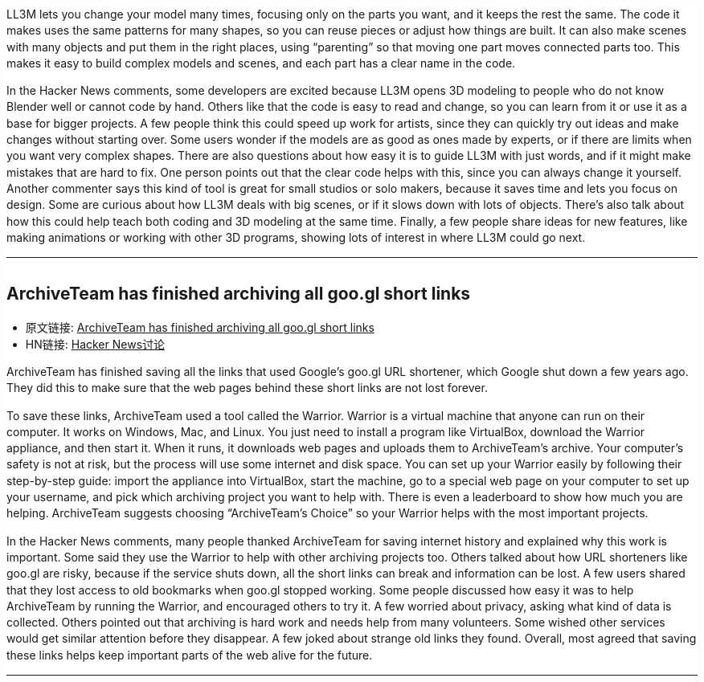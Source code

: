 LL3M lets you change your model many times, focusing only on the parts you want, and it keeps the rest the same. The code it makes uses the same patterns for many shapes, so you can reuse pieces or adjust how things are built. It can also make scenes with many objects and put them in the right places, using “parenting” so that moving one part moves connected parts too. This makes it easy to build complex models and scenes, and each part has a clear name in the code.

In the Hacker News comments, some developers are excited because LL3M opens 3D modeling to people who do not know Blender well or cannot code by hand. Others like that the code is easy to read and change, so you can learn from it or use it as a base for bigger projects. A few people think this could speed up work for artists, since they can quickly try out ideas and make changes without starting over. Some users wonder if the models are as good as ones made by experts, or if there are limits when you want very complex shapes. There are also questions about how easy it is to guide LL3M with just words, and if it might make mistakes that are hard to fix. One person points out that the clear code helps with this, since you can always change it yourself. Another commenter says this kind of tool is great for small studios or solo makers, because it saves time and lets you focus on design. Some are curious about how LL3M deals with big scenes, or if it slows down with lots of objects. There’s also talk about how this could help teach both coding and 3D modeling at the same time. Finally, a few people share ideas for new features, like making animations or working with other 3D programs, showing lots of interest in where LL3M could go next.

---

## ArchiveTeam has finished archiving all goo.gl short links

- 原文链接: [ArchiveTeam has finished archiving all goo.gl short links](https://tracker.archiveteam.org/goo-gl/)
- HN链接: [Hacker News讨论](https://news.ycombinator.com/item?id=44933401)

ArchiveTeam has finished saving all the links that used Google’s goo.gl URL shortener, which Google shut down a few years ago. They did this to make sure that the web pages behind these short links are not lost forever.

To save these links, ArchiveTeam used a tool called the Warrior. Warrior is a virtual machine that anyone can run on their computer. It works on Windows, Mac, and Linux. You just need to install a program like VirtualBox, download the Warrior appliance, and then start it. When it runs, it downloads web pages and uploads them to ArchiveTeam’s archive. Your computer’s safety is not at risk, but the process will use some internet and disk space. You can set up your Warrior easily by following their step-by-step guide: import the appliance into VirtualBox, start the machine, go to a special web page on your computer to set up your username, and pick which archiving project you want to help with. There is even a leaderboard to show how much you are helping. ArchiveTeam suggests choosing “ArchiveTeam’s Choice” so your Warrior helps with the most important projects.

In the Hacker News comments, many people thanked ArchiveTeam for saving internet history and explained why this work is important. Some said they use the Warrior to help with other archiving projects too. Others talked about how URL shorteners like goo.gl are risky, because if the service shuts down, all the short links can break and information can be lost. A few users shared that they lost access to old bookmarks when goo.gl stopped working. Some people discussed how easy it was to help ArchiveTeam by running the Warrior, and encouraged others to try it. A few worried about privacy, asking what kind of data is collected. Others pointed out that archiving is hard work and needs help from many volunteers. Some wished other services would get similar attention before they disappear. A few joked about strange old links they found. Overall, most agreed that saving these links helps keep important parts of the web alive for the future.

---
